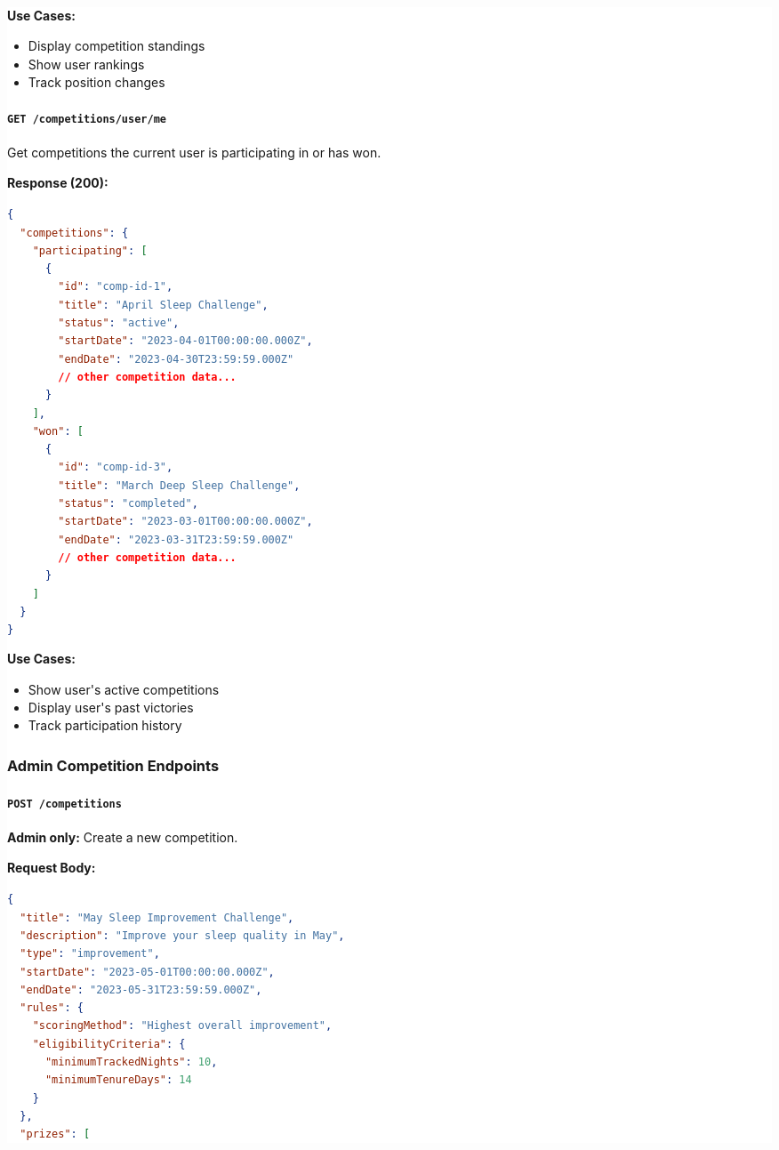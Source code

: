 ```json
```

**Use Cases:**
- Display competition standings
- Show user rankings
- Track position changes

#### `GET /competitions/user/me`

Get competitions the current user is participating in or has won.

**Response (200):**
```json
{
  "competitions": {
    "participating": [
      {
        "id": "comp-id-1",
        "title": "April Sleep Challenge",
        "status": "active",
        "startDate": "2023-04-01T00:00:00.000Z",
        "endDate": "2023-04-30T23:59:59.000Z"
        // other competition data...
      }
    ],
    "won": [
      {
        "id": "comp-id-3",
        "title": "March Deep Sleep Challenge",
        "status": "completed",
        "startDate": "2023-03-01T00:00:00.000Z",
        "endDate": "2023-03-31T23:59:59.000Z"
        // other competition data...
      }
    ]
  }
}
```

**Use Cases:**
- Show user's active competitions
- Display user's past victories
- Track participation history

### Admin Competition Endpoints

#### `POST /competitions`

**Admin only:** Create a new competition.

**Request Body:**
```json
{
  "title": "May Sleep Improvement Challenge",
  "description": "Improve your sleep quality in May",
  "type": "improvement",
  "startDate": "2023-05-01T00:00:00.000Z",
  "endDate": "2023-05-31T23:59:59.000Z",
  "rules": {
    "scoringMethod": "Highest overall improvement",
    "eligibilityCriteria": {
      "minimumTrackedNights": 10,
      "minimumTenureDays": 14
    }
  },
  "prizes": [
```